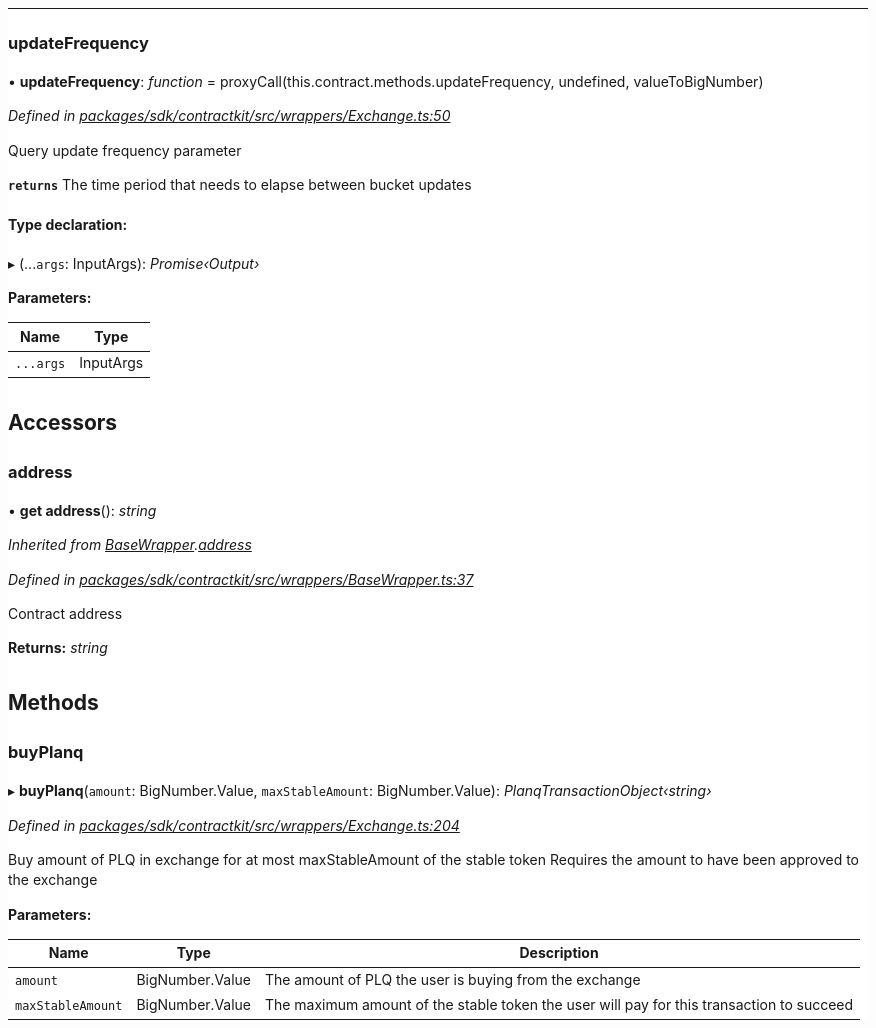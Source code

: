 ___

###  updateFrequency

• **updateFrequency**: *function* = proxyCall(this.contract.methods.updateFrequency, undefined, valueToBigNumber)

*Defined in [packages/sdk/contractkit/src/wrappers/Exchange.ts:50](https://github.com/planq-network/planq-sdk/blob/master/packages/sdk/contractkit/src/wrappers/Exchange.ts#L50)*

Query update frequency parameter

**`returns`** The time period that needs to elapse between bucket
updates

#### Type declaration:

▸ (...`args`: InputArgs): *Promise‹Output›*

**Parameters:**

Name | Type |
------ | ------ |
`...args` | InputArgs |

## Accessors

###  address

• **get address**(): *string*

*Inherited from [BaseWrapper](_wrappers_basewrapper_.basewrapper.md).[address](_wrappers_basewrapper_.basewrapper.md#address)*

*Defined in [packages/sdk/contractkit/src/wrappers/BaseWrapper.ts:37](https://github.com/planq-network/planq-sdk/blob/master/packages/sdk/contractkit/src/wrappers/BaseWrapper.ts#L37)*

Contract address

**Returns:** *string*

## Methods

###  buyPlanq

▸ **buyPlanq**(`amount`: BigNumber.Value, `maxStableAmount`: BigNumber.Value): *PlanqTransactionObject‹string›*

*Defined in [packages/sdk/contractkit/src/wrappers/Exchange.ts:204](https://github.com/planq-network/planq-sdk/blob/master/packages/sdk/contractkit/src/wrappers/Exchange.ts#L204)*

Buy amount of PLQ in exchange for at most maxStableAmount of the stable token
Requires the amount to have been approved to the exchange

**Parameters:**

Name | Type | Description |
------ | ------ | ------ |
`amount` | BigNumber.Value | The amount of PLQ the user is buying from the exchange |
`maxStableAmount` | BigNumber.Value | The maximum amount of the stable token the user will pay for this transaction to succeed  |
